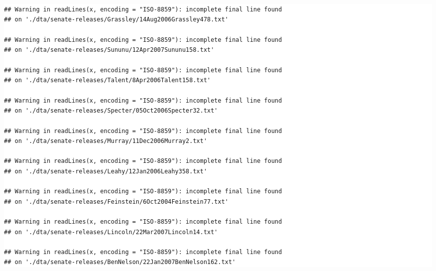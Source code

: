     ## Warning in readLines(x, encoding = "ISO-8859"): incomplete final line found
    ## on './dta/senate-releases/Grassley/14Aug2006Grassley478.txt'

    ## Warning in readLines(x, encoding = "ISO-8859"): incomplete final line found
    ## on './dta/senate-releases/Sununu/12Apr2007Sununu158.txt'

    ## Warning in readLines(x, encoding = "ISO-8859"): incomplete final line found
    ## on './dta/senate-releases/Talent/8Apr2006Talent158.txt'

    ## Warning in readLines(x, encoding = "ISO-8859"): incomplete final line found
    ## on './dta/senate-releases/Specter/05Oct2006Specter32.txt'

    ## Warning in readLines(x, encoding = "ISO-8859"): incomplete final line found
    ## on './dta/senate-releases/Murray/11Dec2006Murray2.txt'

    ## Warning in readLines(x, encoding = "ISO-8859"): incomplete final line found
    ## on './dta/senate-releases/Leahy/12Jan2006Leahy358.txt'

    ## Warning in readLines(x, encoding = "ISO-8859"): incomplete final line found
    ## on './dta/senate-releases/Feinstein/6Oct2004Feinstein77.txt'

    ## Warning in readLines(x, encoding = "ISO-8859"): incomplete final line found
    ## on './dta/senate-releases/Lincoln/22Mar2007Lincoln14.txt'

    ## Warning in readLines(x, encoding = "ISO-8859"): incomplete final line found
    ## on './dta/senate-releases/BenNelson/22Jan2007BenNelson162.txt'
